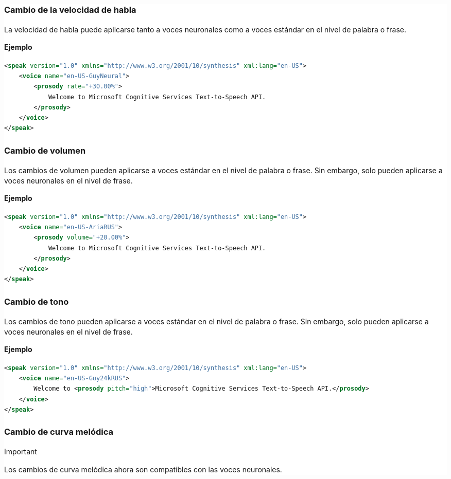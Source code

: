 ### <a name="change-speaking-rate"></a>Cambio de la velocidad de habla

La velocidad de habla puede aplicarse tanto a voces neuronales como a voces estándar en el nivel de palabra o frase. 

**Ejemplo**

```xml
<speak version="1.0" xmlns="http://www.w3.org/2001/10/synthesis" xml:lang="en-US">
    <voice name="en-US-GuyNeural">
        <prosody rate="+30.00%">
            Welcome to Microsoft Cognitive Services Text-to-Speech API.
        </prosody>
    </voice>
</speak>
```

### <a name="change-volume"></a>Cambio de volumen

Los cambios de volumen pueden aplicarse a voces estándar en el nivel de palabra o frase. Sin embargo, solo pueden aplicarse a voces neuronales en el nivel de frase.

**Ejemplo**

```xml
<speak version="1.0" xmlns="http://www.w3.org/2001/10/synthesis" xml:lang="en-US">
    <voice name="en-US-AriaRUS">
        <prosody volume="+20.00%">
            Welcome to Microsoft Cognitive Services Text-to-Speech API.
        </prosody>
    </voice>
</speak>
```

### <a name="change-pitch"></a>Cambio de tono

Los cambios de tono pueden aplicarse a voces estándar en el nivel de palabra o frase. Sin embargo, solo pueden aplicarse a voces neuronales en el nivel de frase.

**Ejemplo**

```xml
<speak version="1.0" xmlns="http://www.w3.org/2001/10/synthesis" xml:lang="en-US">
    <voice name="en-US-Guy24kRUS">
        Welcome to <prosody pitch="high">Microsoft Cognitive Services Text-to-Speech API.</prosody>
    </voice>
</speak>
```

### <a name="change-pitch-contour"></a>Cambio de curva melódica

> [!IMPORTANT]
> Los cambios de curva melódica ahora son compatibles con las voces neuronales.
